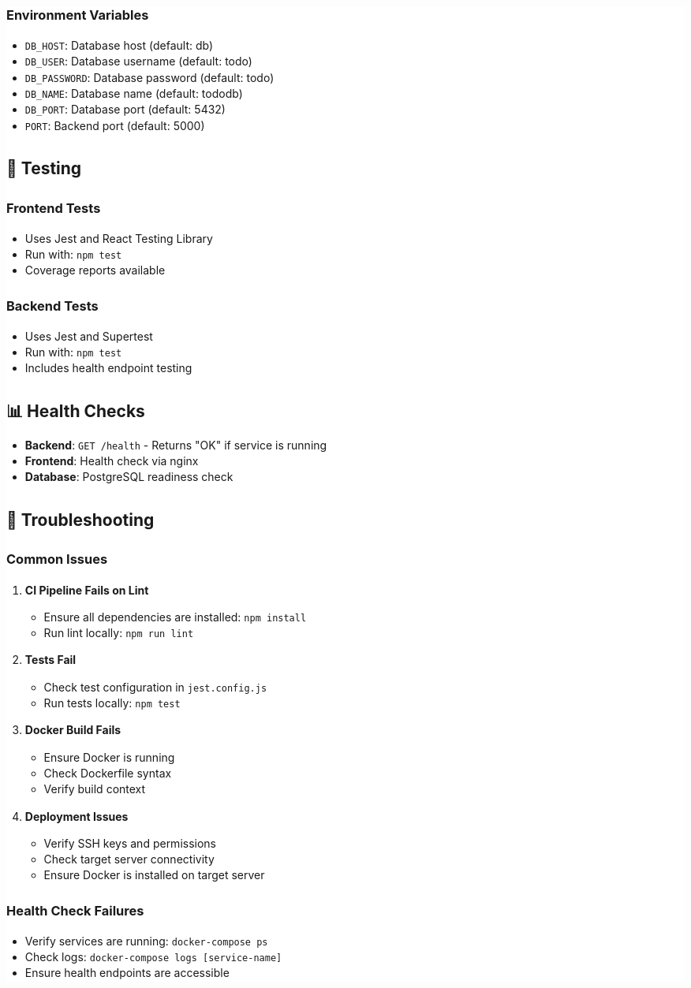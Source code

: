 ### Environment Variables
- `DB_HOST`: Database host (default: db)
- `DB_USER`: Database username (default: todo)
- `DB_PASSWORD`: Database password (default: todo)
- `DB_NAME`: Database name (default: tododb)
- `DB_PORT`: Database port (default: 5432)
- `PORT`: Backend port (default: 5000)

## 🧪 Testing

### Frontend Tests
- Uses Jest and React Testing Library
- Run with: `npm test`
- Coverage reports available

### Backend Tests
- Uses Jest and Supertest
- Run with: `npm test`
- Includes health endpoint testing

## 📊 Health Checks

- **Backend**: `GET /health` - Returns "OK" if service is running
- **Frontend**: Health check via nginx
- **Database**: PostgreSQL readiness check

## 🚨 Troubleshooting

### Common Issues

1. **CI Pipeline Fails on Lint**
   - Ensure all dependencies are installed: `npm install`
   - Run lint locally: `npm run lint`

2. **Tests Fail**
   - Check test configuration in `jest.config.js`
   - Run tests locally: `npm test`

3. **Docker Build Fails**
   - Ensure Docker is running
   - Check Dockerfile syntax
   - Verify build context

4. **Deployment Issues**
   - Verify SSH keys and permissions
   - Check target server connectivity
   - Ensure Docker is installed on target server

### Health Check Failures
- Verify services are running: `docker-compose ps`
- Check logs: `docker-compose logs [service-name]`
- Ensure health endpoints are accessible
